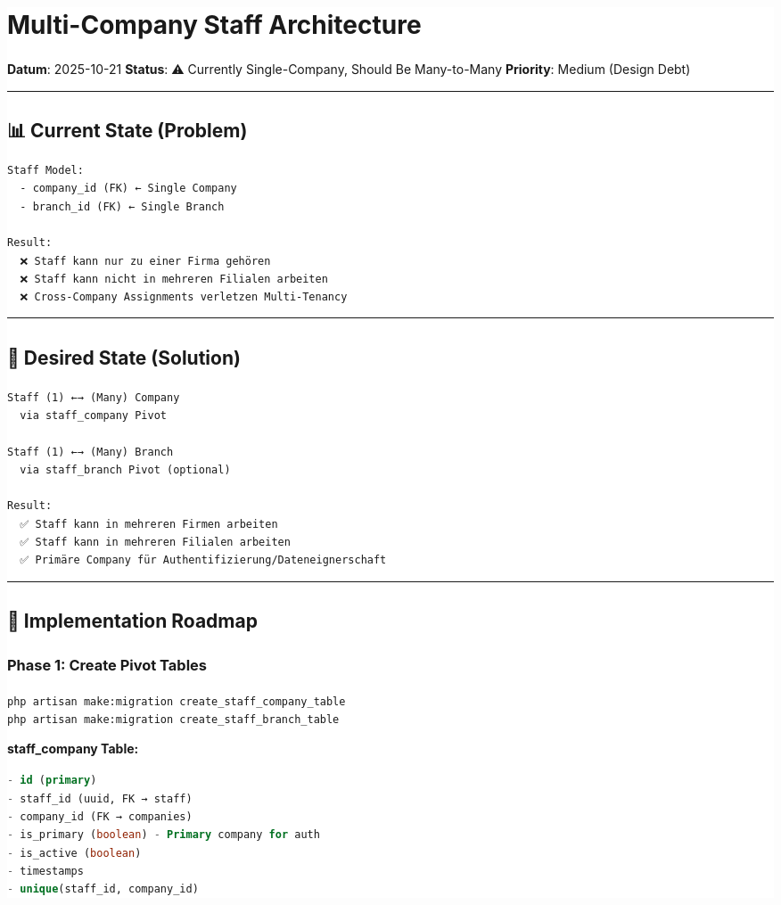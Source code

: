 # Multi-Company Staff Architecture

**Datum**: 2025-10-21
**Status**: ⚠️ Currently Single-Company, Should Be Many-to-Many
**Priority**: Medium (Design Debt)

---

## 📊 Current State (Problem)

```
Staff Model:
  - company_id (FK) ← Single Company
  - branch_id (FK) ← Single Branch

Result:
  ❌ Staff kann nur zu einer Firma gehören
  ❌ Staff kann nicht in mehreren Filialen arbeiten
  ❌ Cross-Company Assignments verletzen Multi-Tenancy
```

---

## 🎯 Desired State (Solution)

```
Staff (1) ←→ (Many) Company
  via staff_company Pivot

Staff (1) ←→ (Many) Branch
  via staff_branch Pivot (optional)

Result:
  ✅ Staff kann in mehreren Firmen arbeiten
  ✅ Staff kann in mehreren Filialen arbeiten
  ✅ Primäre Company für Authentifizierung/Dateneignerschaft
```

---

## 🔧 Implementation Roadmap

### Phase 1: Create Pivot Tables
```bash
php artisan make:migration create_staff_company_table
php artisan make:migration create_staff_branch_table
```

**staff_company Table:**
```sql
- id (primary)
- staff_id (uuid, FK → staff)
- company_id (FK → companies)
- is_primary (boolean) - Primary company for auth
- is_active (boolean)
- timestamps
- unique(staff_id, company_id)
```
